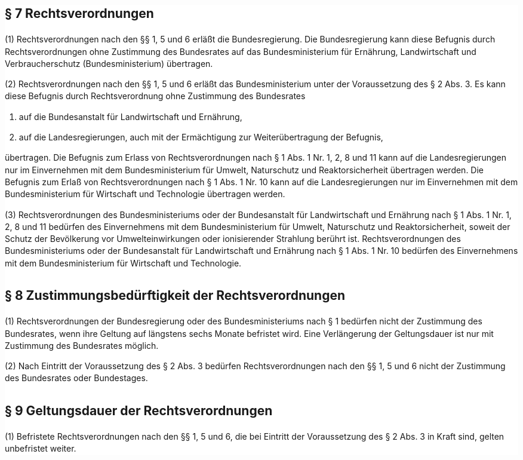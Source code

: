 ## § 7 Rechtsverordnungen

(1) Rechtsverordnungen nach den §§ 1, 5 und 6 erläßt die
Bundesregierung. Die Bundesregierung kann diese Befugnis durch
Rechtsverordnungen ohne Zustimmung des Bundesrates auf das
Bundesministerium für Ernährung, Landwirtschaft und Verbraucherschutz
(Bundesministerium) übertragen.

(2) Rechtsverordnungen nach den §§ 1, 5 und 6 erläßt das
Bundesministerium unter der Voraussetzung des § 2 Abs. 3. Es kann
diese Befugnis durch Rechtsverordnung ohne Zustimmung des Bundesrates

1.  auf die Bundesanstalt für Landwirtschaft und Ernährung,


2.  auf die Landesregierungen, auch mit der Ermächtigung zur
    Weiterübertragung der Befugnis,



übertragen. Die Befugnis zum Erlass von Rechtsverordnungen nach § 1
Abs. 1 Nr. 1, 2, 8 und 11 kann auf die Landesregierungen nur im
Einvernehmen mit dem Bundesministerium für Umwelt, Naturschutz und
Reaktorsicherheit übertragen werden. Die Befugnis zum Erlaß von
Rechtsverordnungen nach § 1 Abs. 1 Nr. 10 kann auf die
Landesregierungen nur im Einvernehmen mit dem Bundesministerium für
Wirtschaft und Technologie übertragen werden.

(3) Rechtsverordnungen des Bundesministeriums oder der Bundesanstalt
für Landwirtschaft und Ernährung nach § 1 Abs. 1 Nr. 1, 2, 8 und 11
bedürfen des Einvernehmens mit dem Bundesministerium für Umwelt,
Naturschutz und Reaktorsicherheit, soweit der Schutz der Bevölkerung
vor Umwelteinwirkungen oder ionisierender Strahlung berührt ist.
Rechtsverordnungen des Bundesministeriums oder der Bundesanstalt für
Landwirtschaft und Ernährung nach § 1 Abs. 1 Nr. 10 bedürfen des
Einvernehmens mit dem Bundesministerium für Wirtschaft und
Technologie.

## § 8 Zustimmungsbedürftigkeit der Rechtsverordnungen

(1) Rechtsverordnungen der Bundesregierung oder des Bundesministeriums
nach § 1 bedürfen nicht der Zustimmung des Bundesrates, wenn ihre
Geltung auf längstens sechs Monate befristet wird. Eine Verlängerung
der Geltungsdauer ist nur mit Zustimmung des Bundesrates möglich.

(2) Nach Eintritt der Voraussetzung des § 2 Abs. 3 bedürfen
Rechtsverordnungen nach den §§ 1, 5 und 6 nicht der Zustimmung des
Bundesrates oder Bundestages.

## § 9 Geltungsdauer der Rechtsverordnungen

(1) Befristete Rechtsverordnungen nach den §§ 1, 5 und 6, die bei
Eintritt der Voraussetzung des § 2 Abs. 3 in Kraft sind, gelten
unbefristet weiter.
